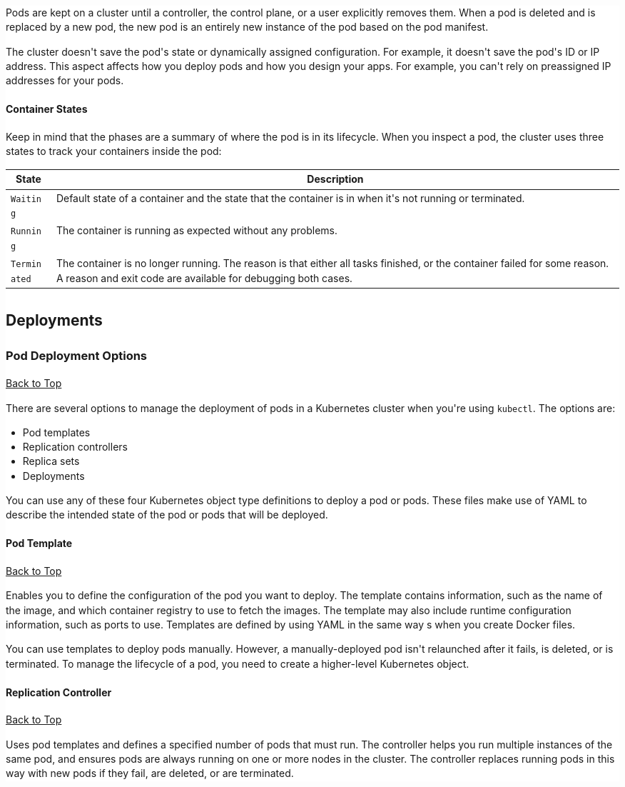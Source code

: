 Pods are kept on a cluster until a controller, the control plane, or a user explicitly removes them. When a pod is deleted and is replaced by a new pod, the new pod is an entirely new instance of the pod based on the pod manifest.

The cluster doesn't save the pod's state or dynamically assigned configuration. For example, it doesn't save the pod's ID or IP address. This aspect affects how you deploy pods and how you design your apps. For example, you can't rely on preassigned IP addresses for your pods.

#### Container States

Keep in mind that the phases are a summary of where the pod is in its lifecycle. When you inspect a pod, the cluster uses three states to track your containers inside the pod:

State | Description
------|------------
`Waiting` | Default state of a container and the state that the container is in when it's not running or terminated.
`Running` | The container is running as expected without any problems.
`Terminated` | The container is no longer running. The reason is that either all tasks finished, or the container failed for some reason. A reason and exit code are available for debugging both cases.

## Deployments

### Pod Deployment Options
[Back to Top](#kubernetes-deployments)

There are several options to manage the deployment of pods in a Kubernetes cluster when you're using `kubectl`. The options are:

* Pod templates
* Replication controllers
* Replica sets
* Deployments

You can use any of these four Kubernetes object type definitions to deploy a pod or pods. These files make use of YAML to describe the intended state of the pod or pods that will be deployed.

#### Pod Template
[Back to Top](#kubernetes-deployments)

Enables you to define the configuration of the pod you want to deploy. The template contains information, such as the name of the image, and which container registry to use to fetch the images. The template may also include runtime configuration information, such as ports to use. Templates are defined by using YAML in the same way s when you create Docker files.

You can use templates to deploy pods manually. However, a manually-deployed pod isn't relaunched after it fails, is deleted, or is terminated. To manage the lifecycle of a pod, you need to create a higher-level Kubernetes object.

#### Replication Controller
[Back to Top](#kubernetes-deployments)

Uses pod templates and defines a specified number of pods that must run. The controller helps you run multiple instances of the same pod, and ensures pods are always running on one or more nodes in the cluster. The controller replaces running pods in this way with new pods if they fail, are deleted, or are terminated.
